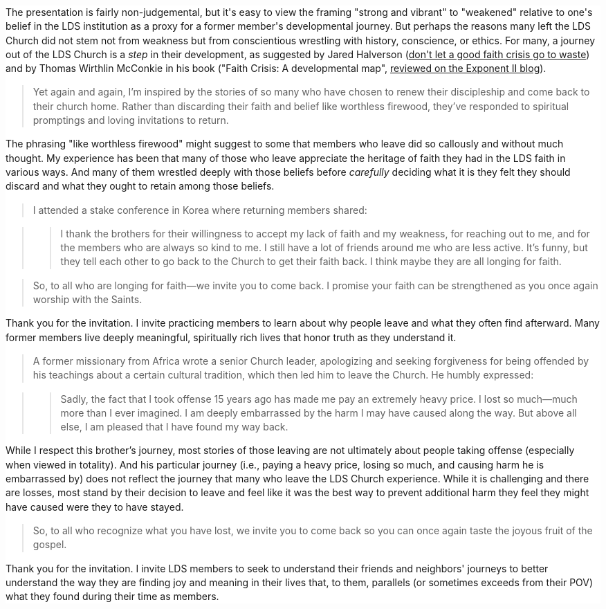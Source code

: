 The presentation is fairly non-judgemental, but it's easy to view the framing "strong and vibrant" to "weakened" relative to one's belief in the LDS institution as a proxy for a former member's developmental journey. But perhaps the reasons many left the LDS Church did not stem not from weakness but from conscientious wrestling with history, conscience, or ethics. For many, a journey out of the LDS Church is a _step_ in their development, as suggested by Jared Halverson ([don't let a good faith crisis go to waste](https://faithmatters.org/dont-let-a-good-faith-crisis-go-to-waste-jared-halverson/)) and by Thomas Wirthlin McConkie in his book ("Faith Crisis: A developmental map", [reviewed on the Exponent II blog](https://exponentii.org/blog/faith-crisis-a-developmental-map-and-an-impromptu-book-review/)).

> Yet again and again, I’m inspired by the stories of so many who have chosen to renew their discipleship and come back to their church home. Rather than discarding their faith and belief like worthless firewood, they’ve responded to spiritual promptings and loving invitations to return.

The phrasing "like worthless firewood" might suggest to some that members who leave did so callously and without much thought. My experience has been that many of those who leave appreciate the heritage of faith they had in the LDS faith in various ways. And many of them wrestled deeply with those beliefs before _carefully_ deciding what it is they felt they should discard and what they ought to retain among those beliefs.

> I attended a stake conference in Korea where returning members shared:

> > I thank the brothers for their willingness to accept my lack of faith and my weakness, for reaching out to me, and for the members who are always so kind to me. I still have a lot of friends around me who are less active. It’s funny, but they tell each other to go back to the Church to get their faith back. I think maybe they are all longing for faith.

> So, to all who are longing for faith—we invite you to come back. I promise your faith can be strengthened as you once again worship with the Saints.

Thank you for the invitation. I invite practicing members to learn about why people leave and what they often find afterward. Many former members live deeply meaningful, spiritually rich lives that honor truth as they understand it.

> A former missionary from Africa wrote a senior Church leader, apologizing and seeking forgiveness for being offended by his teachings about a certain cultural tradition, which then led him to leave the Church. He humbly expressed:

> > Sadly, the fact that I took offense 15 years ago has made me pay an extremely heavy price. I lost so much—much more than I ever imagined. I am deeply embarrassed by the harm I may have caused along the way. But above all else, I am pleased that I have found my way back.

While I respect this brother’s journey, most stories of those leaving are not ultimately about people taking offense (especially when viewed in totality). And his particular journey (i.e., paying a heavy price, losing so much, and causing harm he is embarrassed by) does not reflect the journey that many who leave the LDS Church experience. While it is challenging and there are losses, most stand by their decision to leave and feel like it was the best way to prevent additional harm they feel they might have caused were they to have stayed.

> So, to all who recognize what you have lost, we invite you to come back so you can once again taste the joyous fruit of the gospel.

Thank you for the invitation. I invite LDS members to seek to understand their friends and neighbors' journeys to better understand the way they are finding joy and meaning in their lives that, to them, parallels (or sometimes exceeds from their POV) what they found during their time as members.
